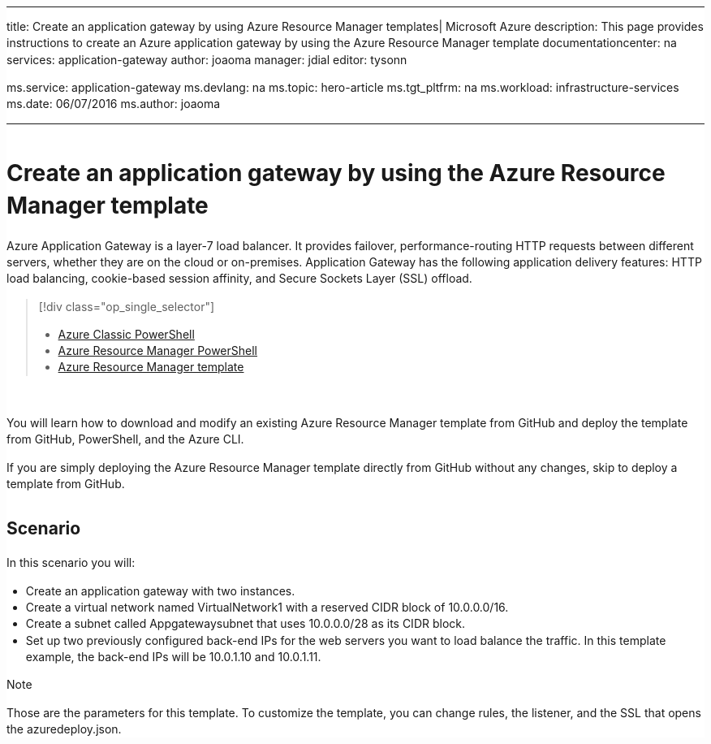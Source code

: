 
---
title: Create an application gateway by using Azure Resource Manager templates| Microsoft Azure
description: This page provides instructions to create an Azure application gateway by using the Azure Resource Manager template
documentationcenter: na
services: application-gateway
author: joaoma
manager: jdial
editor: tysonn

ms.service: application-gateway
ms.devlang: na
ms.topic: hero-article
ms.tgt_pltfrm: na
ms.workload: infrastructure-services
ms.date: 06/07/2016
ms.author: joaoma

---
# Create an application gateway by using the Azure Resource Manager template
Azure Application Gateway is a layer-7 load balancer. It provides failover, performance-routing HTTP requests between different servers, whether they are on the cloud or on-premises. Application Gateway has the following application delivery features: HTTP load balancing, cookie-based session affinity, and Secure Sockets Layer (SSL) offload.

> [!div class="op_single_selector"]
> * [Azure Classic PowerShell](application-gateway-create-gateway.md)
> * [Azure Resource Manager PowerShell](application-gateway-create-gateway-arm.md)
> * [Azure Resource Manager template](application-gateway-create-gateway-arm-template.md)
> 
> 

<BR>

You will learn how to download and modify an existing Azure Resource Manager template from GitHub and deploy the template from GitHub, PowerShell, and the Azure CLI.

If you are simply deploying the Azure Resource Manager template directly from GitHub without any changes, skip to deploy a template from GitHub.

## Scenario
In this scenario you will:

* Create an application gateway with two instances.
* Create a virtual network named VirtualNetwork1 with a reserved CIDR block of 10.0.0.0/16.
* Create a subnet called Appgatewaysubnet that uses 10.0.0.0/28 as its CIDR block.
* Set up two previously configured back-end IPs for the web servers you want to load balance the traffic. In this template example, the back-end IPs will be 10.0.1.10 and 10.0.1.11.

> [!NOTE]
> Those are the parameters for this template. To customize the template, you can change rules, the listener, and the SSL that opens the azuredeploy.json.
> 
> 
